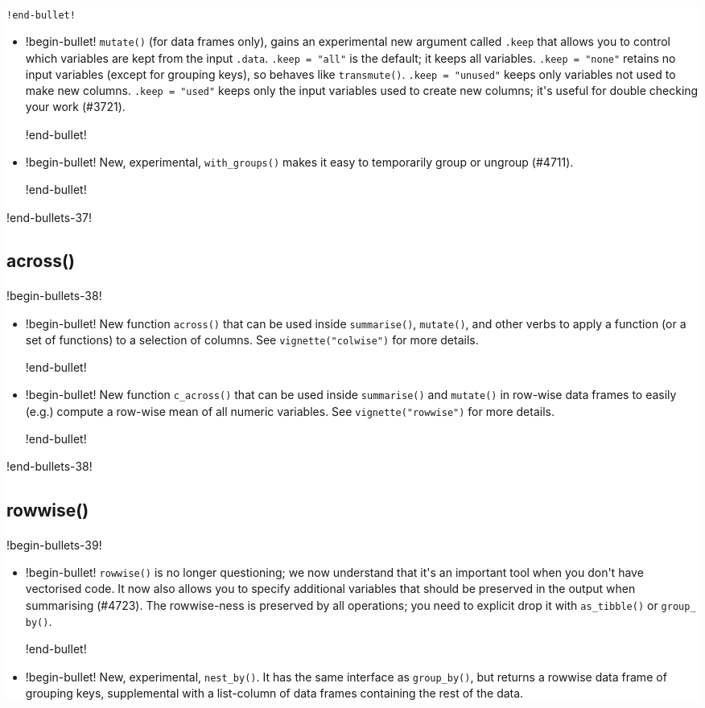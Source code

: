     !end-bullet!
-   !begin-bullet!
    `mutate()` (for data frames only), gains an experimental new
    argument called `.keep` that allows you to control which variables
    are kept from the input `.data`. `.keep = "all"` is the default; it
    keeps all variables. `.keep = "none"` retains no input variables
    (except for grouping keys), so behaves like `transmute()`.
    `.keep = "unused"` keeps only variables not used to make new
    columns. `.keep = "used"` keeps only the input variables used to
    create new columns; it's useful for double checking your work
    (#3721).

    !end-bullet!
-   !begin-bullet!
    New, experimental, `with_groups()` makes it easy to temporarily
    group or ungroup (#4711).

    !end-bullet!

!end-bullets-37!

## across()

!begin-bullets-38!

-   !begin-bullet!
    New function `across()` that can be used inside `summarise()`,
    `mutate()`, and other verbs to apply a function (or a set of
    functions) to a selection of columns. See `vignette("colwise")` for
    more details.

    !end-bullet!
-   !begin-bullet!
    New function `c_across()` that can be used inside `summarise()` and
    `mutate()` in row-wise data frames to easily (e.g.) compute a
    row-wise mean of all numeric variables. See `vignette("rowwise")`
    for more details.

    !end-bullet!

!end-bullets-38!

## rowwise()

!begin-bullets-39!

-   !begin-bullet!
    `rowwise()` is no longer questioning; we now understand that it's an
    important tool when you don't have vectorised code. It now also
    allows you to specify additional variables that should be preserved
    in the output when summarising (#4723). The rowwise-ness is
    preserved by all operations; you need to explicit drop it with
    `as_tibble()` or `group_by()`.

    !end-bullet!
-   !begin-bullet!
    New, experimental, `nest_by()`. It has the same interface as
    `group_by()`, but returns a rowwise data frame of grouping keys,
    supplemental with a list-column of data frames containing the rest
    of the data.
